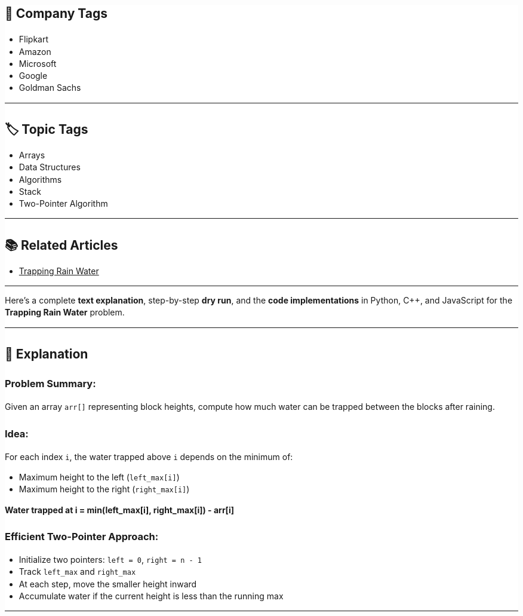 
## 🏢 Company Tags

* Flipkart
* Amazon
* Microsoft
* Google
* Goldman Sachs

---

## 🏷️ Topic Tags

* Arrays
* Data Structures
* Algorithms
* Stack
* Two-Pointer Algorithm

---

## 📚 Related Articles

* [Trapping Rain Water](https://www.geeksforgeeks.org/trapping-rain-water/)

---



Here’s a complete **text explanation**, step-by-step **dry run**, and the **code implementations** in Python, C++, and JavaScript for the **Trapping Rain Water** problem.

---

## 🧠 Explanation

### **Problem Summary**:

Given an array `arr[]` representing block heights, compute how much water can be trapped between the blocks after raining.

### **Idea**:

For each index `i`, the water trapped above `i` depends on the minimum of:

* Maximum height to the left (`left_max[i]`)
* Maximum height to the right (`right_max[i]`)

**Water trapped at i = min(left\_max\[i], right\_max\[i]) - arr\[i]**

### **Efficient Two-Pointer Approach**:

* Initialize two pointers: `left = 0`, `right = n - 1`
* Track `left_max` and `right_max`
* At each step, move the smaller height inward
* Accumulate water if the current height is less than the running max

---